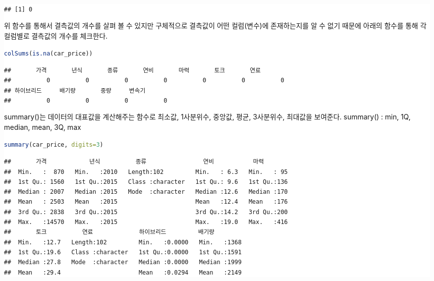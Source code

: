     ## [1] 0

위 함수를 통해서 결측값의 개수를 살펴 볼 수 있지만 구체적으로 결측값이 어떤 컬럼(변수)에 존재하는지를 알 수 없기 때문에
아래의 함수를 통해 각 컬럼별로 결측값의 개수를 체크한다.

``` r
colSums(is.na(car_price))
```

    ##       가격       년식       종류       연비       마력       토크       연료 
    ##          0          0          0          0          0          0          0 
    ## 하이브리드     배기량       중량     변속기 
    ##          0          0          0          0

summary()는 데이터의 대표값을 계산해주는 함수로 최소값, 1사분위수, 중앙값, 평균, 3사분위수, 최대값을 보여준다.
summary() : min, 1Q, median, mean, 3Q, max

``` r
summary(car_price, digits=3)
```

    ##       가격            년식          종류                연비           마력    
    ##  Min.   :  870   Min.   :2010   Length:102         Min.   : 6.3   Min.   : 95  
    ##  1st Qu.: 1560   1st Qu.:2015   Class :character   1st Qu.: 9.6   1st Qu.:136  
    ##  Median : 2007   Median :2015   Mode  :character   Median :12.6   Median :170  
    ##  Mean   : 2503   Mean   :2015                      Mean   :12.4   Mean   :176  
    ##  3rd Qu.: 2838   3rd Qu.:2015                      3rd Qu.:14.2   3rd Qu.:200  
    ##  Max.   :14570   Max.   :2015                      Max.   :19.0   Max.   :416  
    ##       토크          연료             하이브리드         배기량    
    ##  Min.   :12.7   Length:102         Min.   :0.0000   Min.   :1368  
    ##  1st Qu.:19.6   Class :character   1st Qu.:0.0000   1st Qu.:1591  
    ##  Median :27.8   Mode  :character   Median :0.0000   Median :1999  
    ##  Mean   :29.4                      Mean   :0.0294   Mean   :2149  